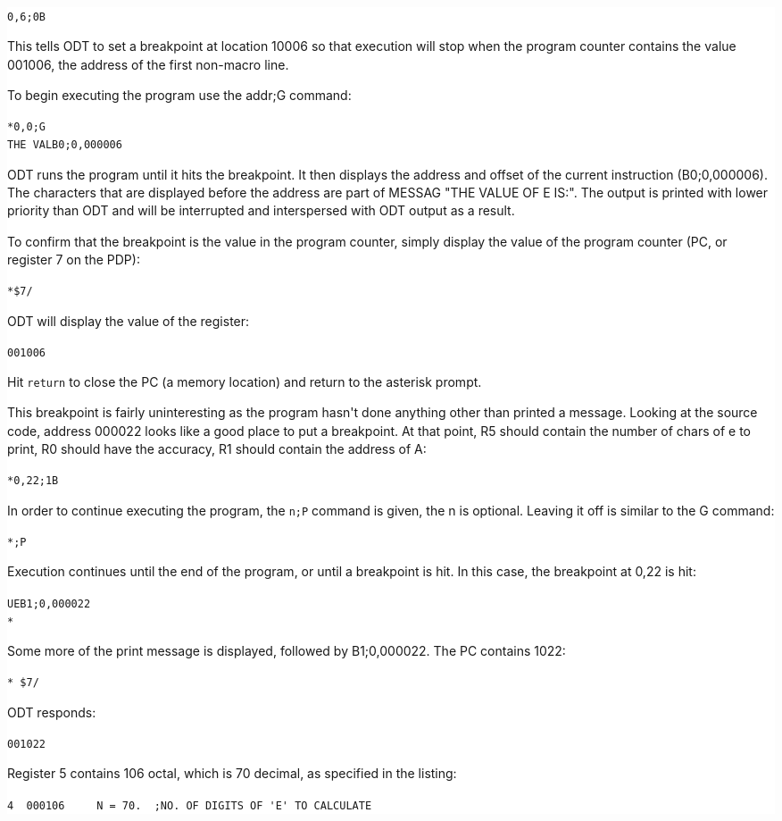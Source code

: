 `0,6;0B`

This tells ODT to set a breakpoint at location 10006 so that execution will stop when the program counter contains the value 001006, the address of the first non-macro line.

To begin executing the program use the addr;G command:

```
*0,0;G
THE VALB0;0,000006
```

ODT runs the program until it hits the breakpoint. It then displays the address and offset of the current instruction (B0;0,000006). The characters that are displayed before the address are part of MESSAG "THE VALUE OF E IS:". The output is printed with lower priority than ODT and will be interrupted and interspersed with ODT output as a result.

To confirm that the breakpoint is the value in the program counter, simply display the value of the program counter (PC, or register 7 on the PDP):

`*$7/`

ODT will display the value of the register:

`001006`

Hit `return` to close the PC (a memory location) and return to the asterisk prompt.

This breakpoint is fairly uninteresting as the program hasn't done anything other than printed a message. Looking at the source code, address 000022 looks like a good place to put a breakpoint. At that point, R5 should contain the number of chars of e to print, R0 should have the accuracy, R1 should contain the address of A:

`*0,22;1B`

In order to continue executing the program, the `n;P` command is given, the n is optional. Leaving it off is similar to the G command:

`*;P`

Execution continues until the end of the program, or until a breakpoint is hit. In this case, the breakpoint at 0,22 is hit:

```
UEB1;0,000022
*
```

Some more of the print message is displayed, followed by B1;0,000022. The PC contains 1022:

`* $7/`


ODT responds:

`001022`


Register 5 contains 106 octal, which is 70 decimal, as specified in the listing:

`4  000106     N = 70.  ;NO. OF DIGITS OF 'E' TO CALCULATE`


